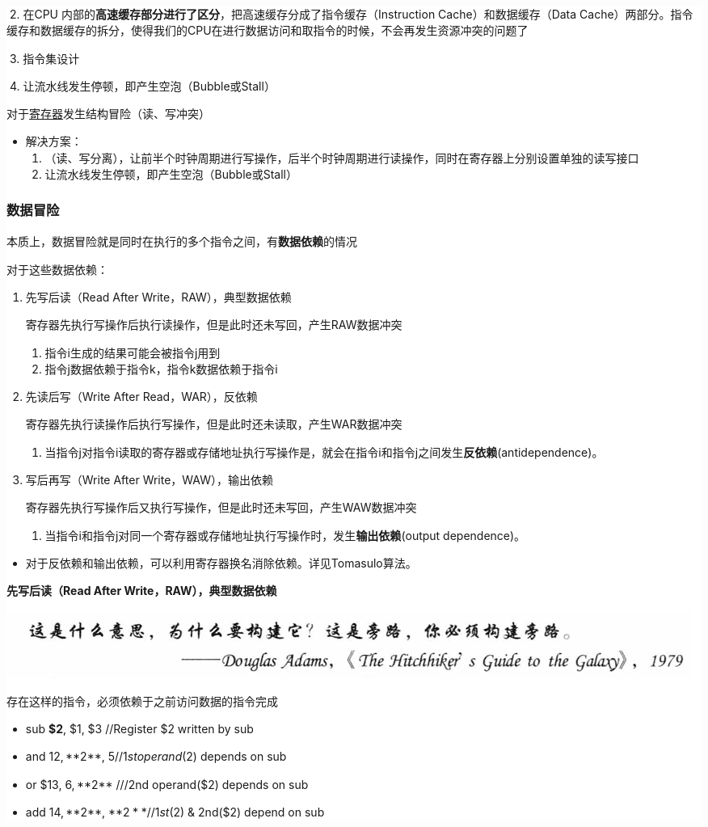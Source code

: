 ​		2. 在CPU 内部的**高速缓存部分进行了区分**，把高速缓存分成了指令缓存（Instruction Cache）和数据缓存（Data Cache）两部分。指令缓存和数据缓存的拆分，使得我们的CPU在进行数据访问和取指令的时候，不会再发生资源冲突的问题了

​		3. 指令集设计

​		4. 让流水线发生停顿，即产生空泡（Bubble或Stall）

对于[寄存器](https://so.csdn.net/so/search?q=寄存器&spm=1001.2101.3001.7020)发生结构冒险（读、写冲突）

- 解决方案：
  1. （读、写分离），让前半个时钟周期进行写操作，后半个时钟周期进行读操作，同时在寄存器上分别设置单独的读写接口
  2. 让流水线发生停顿，即产生空泡（Bubble或Stall）



### 数据冒险

本质上，数据冒险就是同时在执行的多个指令之间，有**数据依赖**的情况

对于这些数据依赖：

1. 先写后读（Read After Write，RAW），典型数据依赖

   寄存器先执行写操作后执行读操作，但是此时还未写回，产生RAW数据冲突

   1. 指令i生成的结果可能会被指令j用到
   2. 指令j数据依赖于指令k，指令k数据依赖于指令i

2. 先读后写（Write After Read，WAR），反依赖

   寄存器先执行读操作后执行写操作，但是此时还未读取，产生WAR数据冲突

   1. 当指令j对指令i读取的寄存器或存储地址执行写操作是，就会在指令i和指令j之间发生**反依赖**(antidependence)。

3. 写后再写（Write After Write，WAW），输出依赖

   寄存器先执行写操作后又执行写操作，但是此时还未写回，产生WAW数据冲突

   1. 当指令i和指令j对同一个寄存器或存储地址执行写操作时，发生**输出依赖**(output dependence)。



- 对于反依赖和输出依赖，可以利用寄存器换名消除依赖。详见Tomasulo算法。

**先写后读（Read After Write，RAW），典型数据依赖**

![image-20241119221012056](assets\image-20241119221012056-1732025414493-11.png)

存在这样的指令，必须依赖于之前访问数据的指令完成 

- sub **$2**, $1, $3    //Register $2 written by sub 

- and $12, **$2**, $5  //1st operand($2) depends on sub 

- or   $13, $6, **$2**  ///2nd operand($2) depends on sub

- add $14, **$2**, **$2**  //1st($2) & 2nd($2) depend on sub 

